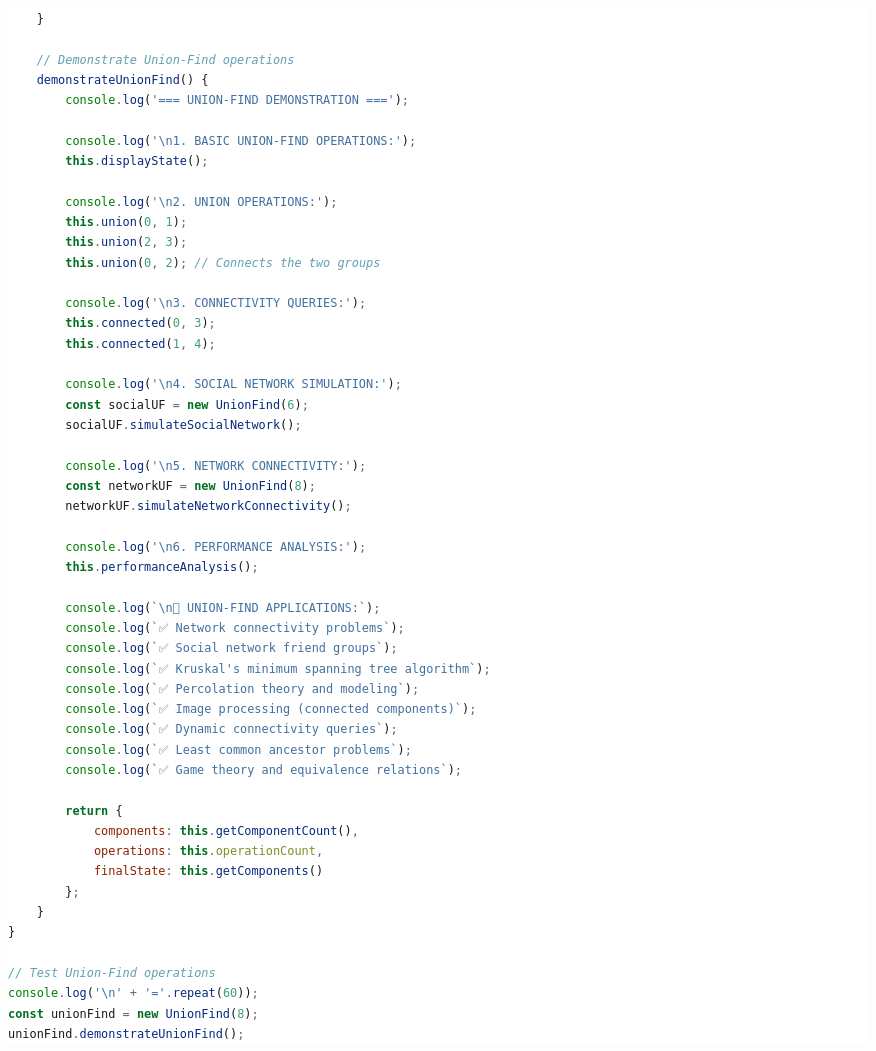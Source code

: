 ```javascript
    }
    
    // Demonstrate Union-Find operations
    demonstrateUnionFind() {
        console.log('=== UNION-FIND DEMONSTRATION ===');
        
        console.log('\n1. BASIC UNION-FIND OPERATIONS:');
        this.displayState();
        
        console.log('\n2. UNION OPERATIONS:');
        this.union(0, 1);
        this.union(2, 3);
        this.union(0, 2); // Connects the two groups
        
        console.log('\n3. CONNECTIVITY QUERIES:');
        this.connected(0, 3);
        this.connected(1, 4);
        
        console.log('\n4. SOCIAL NETWORK SIMULATION:');
        const socialUF = new UnionFind(6);
        socialUF.simulateSocialNetwork();
        
        console.log('\n5. NETWORK CONNECTIVITY:');
        const networkUF = new UnionFind(8);
        networkUF.simulateNetworkConnectivity();
        
        console.log('\n6. PERFORMANCE ANALYSIS:');
        this.performanceAnalysis();
        
        console.log(`\n🎯 UNION-FIND APPLICATIONS:`);
        console.log(`✅ Network connectivity problems`);
        console.log(`✅ Social network friend groups`);
        console.log(`✅ Kruskal's minimum spanning tree algorithm`);
        console.log(`✅ Percolation theory and modeling`);
        console.log(`✅ Image processing (connected components)`);
        console.log(`✅ Dynamic connectivity queries`);
        console.log(`✅ Least common ancestor problems`);
        console.log(`✅ Game theory and equivalence relations`);
        
        return {
            components: this.getComponentCount(),
            operations: this.operationCount,
            finalState: this.getComponents()
        };
    }
}

// Test Union-Find operations
console.log('\n' + '='.repeat(60));
const unionFind = new UnionFind(8);
unionFind.demonstrateUnionFind();
```
